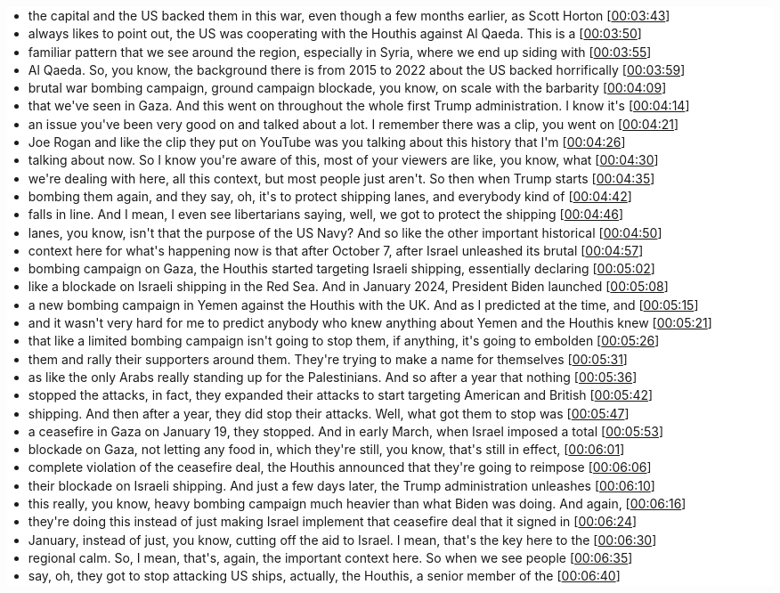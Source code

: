 *  the capital and the US backed them in this war, even though a few months earlier, as Scott Horton [[00:03:43](https://www.youtube.com/watch?v=7STw65ZVeS8&t=223.28s)]
*  always likes to point out, the US was cooperating with the Houthis against Al Qaeda. This is a [[00:03:50](https://www.youtube.com/watch?v=7STw65ZVeS8&t=230.4s)]
*  familiar pattern that we see around the region, especially in Syria, where we end up siding with [[00:03:55](https://www.youtube.com/watch?v=7STw65ZVeS8&t=235.36s)]
*  Al Qaeda. So, you know, the background there is from 2015 to 2022 about the US backed horrifically [[00:03:59](https://www.youtube.com/watch?v=7STw65ZVeS8&t=239.84s)]
*  brutal war bombing campaign, ground campaign blockade, you know, on scale with the barbarity [[00:04:09](https://www.youtube.com/watch?v=7STw65ZVeS8&t=249.36s)]
*  that we've seen in Gaza. And this went on throughout the whole first Trump administration. I know it's [[00:04:14](https://www.youtube.com/watch?v=7STw65ZVeS8&t=254.64000000000001s)]
*  an issue you've been very good on and talked about a lot. I remember there was a clip, you went on [[00:04:21](https://www.youtube.com/watch?v=7STw65ZVeS8&t=261.76s)]
*  Joe Rogan and like the clip they put on YouTube was you talking about this history that I'm [[00:04:26](https://www.youtube.com/watch?v=7STw65ZVeS8&t=266.0s)]
*  talking about now. So I know you're aware of this, most of your viewers are like, you know, what [[00:04:30](https://www.youtube.com/watch?v=7STw65ZVeS8&t=270.96s)]
*  we're dealing with here, all this context, but most people just aren't. So then when Trump starts [[00:04:35](https://www.youtube.com/watch?v=7STw65ZVeS8&t=275.84s)]
*  bombing them again, and they say, oh, it's to protect shipping lanes, and everybody kind of [[00:04:42](https://www.youtube.com/watch?v=7STw65ZVeS8&t=282.71999999999997s)]
*  falls in line. And I mean, I even see libertarians saying, well, we got to protect the shipping [[00:04:46](https://www.youtube.com/watch?v=7STw65ZVeS8&t=286.4s)]
*  lanes, you know, isn't that the purpose of the US Navy? And so like the other important historical [[00:04:50](https://www.youtube.com/watch?v=7STw65ZVeS8&t=290.8s)]
*  context here for what's happening now is that after October 7, after Israel unleashed its brutal [[00:04:57](https://www.youtube.com/watch?v=7STw65ZVeS8&t=297.28000000000003s)]
*  bombing campaign on Gaza, the Houthis started targeting Israeli shipping, essentially declaring [[00:05:02](https://www.youtube.com/watch?v=7STw65ZVeS8&t=302.96000000000004s)]
*  like a blockade on Israeli shipping in the Red Sea. And in January 2024, President Biden launched [[00:05:08](https://www.youtube.com/watch?v=7STw65ZVeS8&t=308.08000000000004s)]
*  a new bombing campaign in Yemen against the Houthis with the UK. And as I predicted at the time, and [[00:05:15](https://www.youtube.com/watch?v=7STw65ZVeS8&t=315.36s)]
*  and it wasn't very hard for me to predict anybody who knew anything about Yemen and the Houthis knew [[00:05:21](https://www.youtube.com/watch?v=7STw65ZVeS8&t=321.44s)]
*  that like a limited bombing campaign isn't going to stop them, if anything, it's going to embolden [[00:05:26](https://www.youtube.com/watch?v=7STw65ZVeS8&t=326.48s)]
*  them and rally their supporters around them. They're trying to make a name for themselves [[00:05:31](https://www.youtube.com/watch?v=7STw65ZVeS8&t=331.92s)]
*  as like the only Arabs really standing up for the Palestinians. And so after a year that nothing [[00:05:36](https://www.youtube.com/watch?v=7STw65ZVeS8&t=336.16s)]
*  stopped the attacks, in fact, they expanded their attacks to start targeting American and British [[00:05:42](https://www.youtube.com/watch?v=7STw65ZVeS8&t=342.56s)]
*  shipping. And then after a year, they did stop their attacks. Well, what got them to stop was [[00:05:47](https://www.youtube.com/watch?v=7STw65ZVeS8&t=347.12s)]
*  a ceasefire in Gaza on January 19, they stopped. And in early March, when Israel imposed a total [[00:05:53](https://www.youtube.com/watch?v=7STw65ZVeS8&t=353.04s)]
*  blockade on Gaza, not letting any food in, which they're still, you know, that's still in effect, [[00:06:01](https://www.youtube.com/watch?v=7STw65ZVeS8&t=361.92s)]
*  complete violation of the ceasefire deal, the Houthis announced that they're going to reimpose [[00:06:06](https://www.youtube.com/watch?v=7STw65ZVeS8&t=366.8s)]
*  their blockade on Israeli shipping. And just a few days later, the Trump administration unleashes [[00:06:10](https://www.youtube.com/watch?v=7STw65ZVeS8&t=370.72s)]
*  this really, you know, heavy bombing campaign much heavier than what Biden was doing. And again, [[00:06:16](https://www.youtube.com/watch?v=7STw65ZVeS8&t=376.72s)]
*  they're doing this instead of just making Israel implement that ceasefire deal that it signed in [[00:06:24](https://www.youtube.com/watch?v=7STw65ZVeS8&t=384.16s)]
*  January, instead of just, you know, cutting off the aid to Israel. I mean, that's the key here to the [[00:06:30](https://www.youtube.com/watch?v=7STw65ZVeS8&t=390.08000000000004s)]
*  regional calm. So, I mean, that's, again, the important context here. So when we see people [[00:06:35](https://www.youtube.com/watch?v=7STw65ZVeS8&t=395.12s)]
*  say, oh, they got to stop attacking US ships, actually, the Houthis, a senior member of the [[00:06:40](https://www.youtube.com/watch?v=7STw65ZVeS8&t=400.56s)]